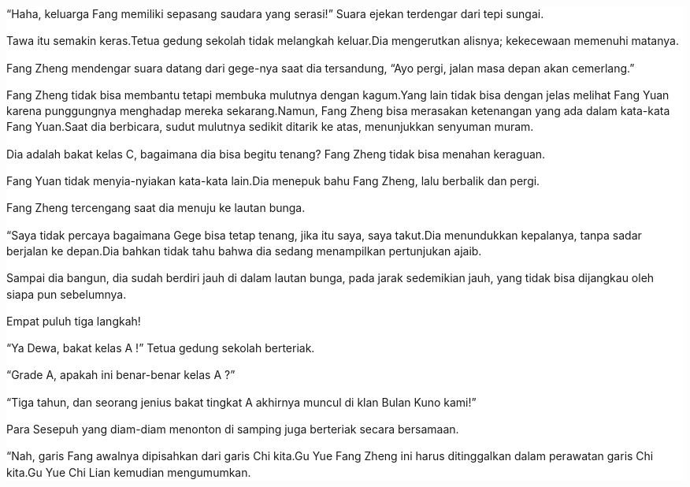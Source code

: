 

“Haha, keluarga Fang memiliki sepasang saudara yang serasi!” Suara ejekan terdengar dari tepi sungai.





Tawa itu semakin keras.Tetua gedung sekolah tidak melangkah keluar.Dia mengerutkan alisnya; kekecewaan memenuhi matanya.



Fang Zheng mendengar suara datang dari gege-nya saat dia tersandung, “Ayo pergi, jalan masa depan akan cemerlang.”



Fang Zheng tidak bisa membantu tetapi membuka mulutnya dengan kagum.Yang lain tidak bisa dengan jelas melihat Fang Yuan karena punggungnya menghadap mereka sekarang.Namun, Fang Zheng bisa merasakan ketenangan yang ada dalam kata-kata Fang Yuan.Saat dia berbicara, sudut mulutnya sedikit ditarik ke atas, menunjukkan senyuman muram.



Dia adalah bakat kelas C, bagaimana dia bisa begitu tenang? Fang Zheng tidak bisa menahan keraguan.



Fang Yuan tidak menyia-nyiakan kata-kata lain.Dia menepuk bahu Fang Zheng, lalu berbalik dan pergi.



Fang Zheng tercengang saat dia menuju ke lautan bunga.



“Saya tidak percaya bagaimana Gege bisa tetap tenang, jika itu saya, saya takut.Dia menundukkan kepalanya, tanpa sadar berjalan ke depan.Dia bahkan tidak tahu bahwa dia sedang menampilkan pertunjukan ajaib.



Sampai dia bangun, dia sudah berdiri jauh di dalam lautan bunga, pada jarak sedemikian jauh, yang tidak bisa dijangkau oleh siapa pun sebelumnya.



Empat puluh tiga langkah!



“Ya Dewa, bakat kelas A !” Tetua gedung sekolah berteriak.



“Grade A, apakah ini benar-benar kelas A ?”



“Tiga tahun, dan seorang jenius bakat tingkat A akhirnya muncul di klan Bulan Kuno kami!”



Para Sesepuh yang diam-diam menonton di samping juga berteriak secara bersamaan.



“Nah, garis Fang awalnya dipisahkan dari garis Chi kita.Gu Yue Fang Zheng ini harus ditinggalkan dalam perawatan garis Chi kita.Gu Yue Chi Lian kemudian mengumumkan.
